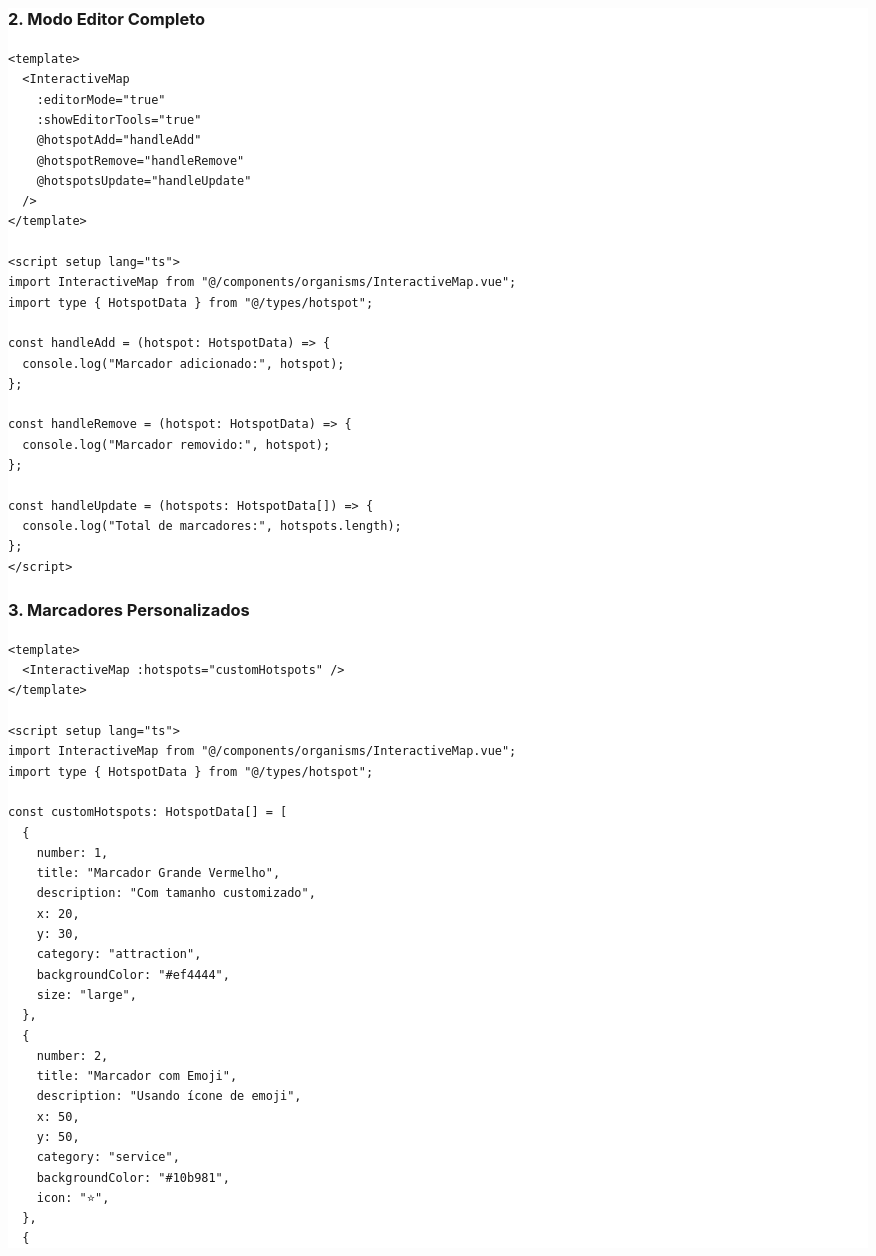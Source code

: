 ### 2. Modo Editor Completo

```vue
<template>
  <InteractiveMap
    :editorMode="true"
    :showEditorTools="true"
    @hotspotAdd="handleAdd"
    @hotspotRemove="handleRemove"
    @hotspotsUpdate="handleUpdate"
  />
</template>

<script setup lang="ts">
import InteractiveMap from "@/components/organisms/InteractiveMap.vue";
import type { HotspotData } from "@/types/hotspot";

const handleAdd = (hotspot: HotspotData) => {
  console.log("Marcador adicionado:", hotspot);
};

const handleRemove = (hotspot: HotspotData) => {
  console.log("Marcador removido:", hotspot);
};

const handleUpdate = (hotspots: HotspotData[]) => {
  console.log("Total de marcadores:", hotspots.length);
};
</script>
```

### 3. Marcadores Personalizados

```vue
<template>
  <InteractiveMap :hotspots="customHotspots" />
</template>

<script setup lang="ts">
import InteractiveMap from "@/components/organisms/InteractiveMap.vue";
import type { HotspotData } from "@/types/hotspot";

const customHotspots: HotspotData[] = [
  {
    number: 1,
    title: "Marcador Grande Vermelho",
    description: "Com tamanho customizado",
    x: 20,
    y: 30,
    category: "attraction",
    backgroundColor: "#ef4444",
    size: "large",
  },
  {
    number: 2,
    title: "Marcador com Emoji",
    description: "Usando ícone de emoji",
    x: 50,
    y: 50,
    category: "service",
    backgroundColor: "#10b981",
    icon: "⭐",
  },
  {
```